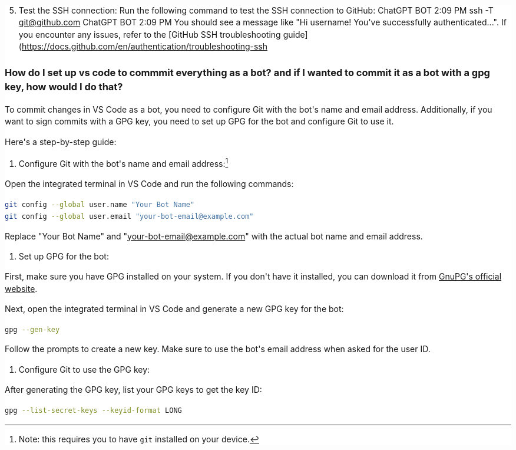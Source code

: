 5. Test the SSH connection:
Run the following command to test the SSH connection to GitHub:
ChatGPT
BOT
2:09 PM
ssh -T git@github.com
ChatGPT
BOT
2:09 PM
You should see a message like "Hi username! You've successfully authenticated...". If you encounter any issues, refer to the [GitHub SSH troubleshooting guide](https://docs.github.com/en/authentication/troubleshooting-ssh

### How do I set up vs code to commmit everything as a bot? and if I wanted to commit it as a bot with a gpg key, how would I do that?

To commit changes in VS Code as a bot, you need to configure Git with the bot's name and email address. Additionally, if you want to sign commits with a GPG key, you need to set up GPG for the bot and configure Git to use it.

Here's a step-by-step guide:

1. Configure Git with the bot's name and email address:[^1]

[^1]: Note: this requires you to have `git` installed on your device.

Open the integrated terminal in VS Code and run the following commands:

```bash
git config --global user.name "Your Bot Name"
git config --global user.email "your-bot-email@example.com"
```

Replace "Your Bot Name" and "your-bot-email@example.com" with the actual bot name and email address.

1. Set up GPG for the bot:

First, make sure you have GPG installed on your system. If you don't have it installed, you can download it from [GnuPG's official website](https://discord.com/channels/636941159704559617/636967268579803156/1099805846768193536).

Next, open the integrated terminal in VS Code and generate a new GPG key for the bot:

```bash
gpg --gen-key
```

Follow the prompts to create a new key. Make sure to use the bot's email address when asked for the user ID.

1. Configure Git to use the GPG key:

After generating the GPG key, list your GPG keys to get the key ID:

```bash
gpg --list-secret-keys --keyid-format LONG
```


[^2]: Keep in mind, this will make every commit to every repo you commit to use this.